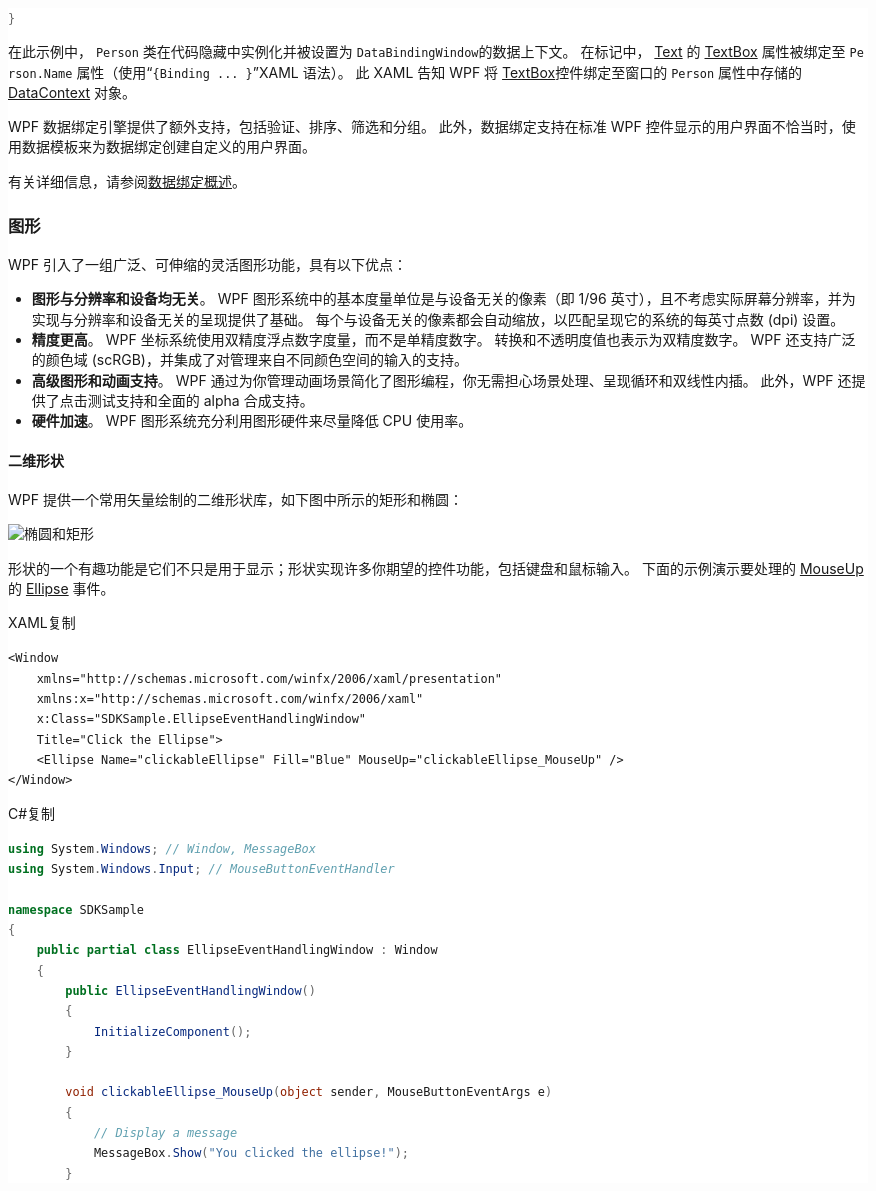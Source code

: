 ```csharp
}
```

在此示例中， `Person` 类在代码隐藏中实例化并被设置为 `DataBindingWindow`的数据上下文。 在标记中， [Text](https://docs.microsoft.com/zh-cn/dotnet/api/system.windows.controls.textbox.text) 的 [TextBox](https://docs.microsoft.com/zh-cn/dotnet/api/system.windows.controls.textbox) 属性被绑定至 `Person.Name` 属性（使用“`{Binding ... }`”XAML 语法）。 此 XAML 告知 WPF 将 [TextBox](https://docs.microsoft.com/zh-cn/dotnet/api/system.windows.controls.textbox)控件绑定至窗口的 `Person` 属性中存储的 [DataContext](https://docs.microsoft.com/zh-cn/dotnet/api/system.windows.frameworkelement.datacontext) 对象。

WPF 数据绑定引擎提供了额外支持，包括验证、排序、筛选和分组。 此外，数据绑定支持在标准 WPF 控件显示的用户界面不恰当时，使用数据模板来为数据绑定创建自定义的用户界面。

有关详细信息，请参阅[数据绑定概述](https://docs.microsoft.com/zh-cn/dotnet/framework/wpf/data/data-binding-overview)。

### 图形

WPF 引入了一组广泛、可伸缩的灵活图形功能，具有以下优点：

- **图形与分辨率和设备均无关**。 WPF 图形系统中的基本度量单位是与设备无关的像素（即 1/96 英寸），且不考虑实际屏幕分辨率，并为实现与分辨率和设备无关的呈现提供了基础。 每个与设备无关的像素都会自动缩放，以匹配呈现它的系统的每英寸点数 (dpi) 设置。
- **精度更高**。 WPF 坐标系统使用双精度浮点数字度量，而不是单精度数字。 转换和不透明度值也表示为双精度数字。 WPF 还支持广泛的颜色域 (scRGB)，并集成了对管理来自不同颜色空间的输入的支持。
- **高级图形和动画支持**。 WPF 通过为你管理动画场景简化了图形编程，你无需担心场景处理、呈现循环和双线性内插。 此外，WPF 还提供了点击测试支持和全面的 alpha 合成支持。
- **硬件加速**。 WPF 图形系统充分利用图形硬件来尽量降低 CPU 使用率。

#### 二维形状

WPF 提供一个常用矢量绘制的二维形状库，如下图中所示的矩形和椭圆：

![椭圆和矩形](https://docs.microsoft.com/zh-cn/visualstudio/designers/media/wpfintrofigure4.png?view=vs-2019)

形状的一个有趣功能是它们不只是用于显示；形状实现许多你期望的控件功能，包括键盘和鼠标输入。 下面的示例演示要处理的 [MouseUp](https://docs.microsoft.com/zh-cn/dotnet/api/system.windows.uielement.mouseup) 的 [Ellipse](https://docs.microsoft.com/zh-cn/dotnet/api/system.windows.shapes.ellipse) 事件。

XAML复制

```xaml
<Window 
    xmlns="http://schemas.microsoft.com/winfx/2006/xaml/presentation"
    xmlns:x="http://schemas.microsoft.com/winfx/2006/xaml"
    x:Class="SDKSample.EllipseEventHandlingWindow"
    Title="Click the Ellipse">
    <Ellipse Name="clickableEllipse" Fill="Blue" MouseUp="clickableEllipse_MouseUp" />
</Window>
```

C#复制

```csharp
using System.Windows; // Window, MessageBox
using System.Windows.Input; // MouseButtonEventHandler

namespace SDKSample
{
    public partial class EllipseEventHandlingWindow : Window
    {
        public EllipseEventHandlingWindow()
        {
            InitializeComponent();
        }

        void clickableEllipse_MouseUp(object sender, MouseButtonEventArgs e)
        {
            // Display a message
            MessageBox.Show("You clicked the ellipse!");
        }
```
